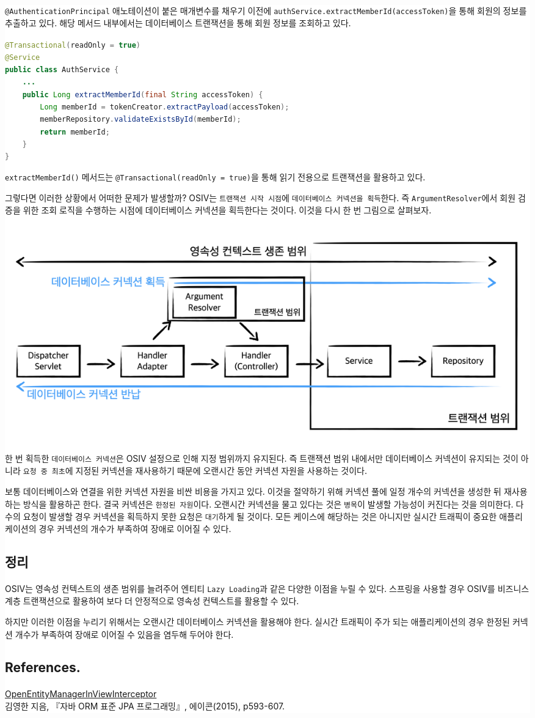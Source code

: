 `@AuthenticationPrincipal` 애노테이션이 붙은 매개변수를 채우기 이전에 `authService.extractMemberId(accessToken)`을  통해 회원의 정보를 추출하고 있다. 해당 메서드 내부에서는 데이터베이스 트랜잭션을 통해 회원 정보를 조회하고 있다.

```java
@Transactional(readOnly = true)
@Service
public class AuthService {
    ...
    public Long extractMemberId(final String accessToken) {
        Long memberId = tokenCreator.extractPayload(accessToken);
        memberRepository.validateExistsById(memberId);
        return memberId;
    }
}
```

`extractMemberId()` 메서드는 `@Transactional(readOnly = true)`을 통해 읽기 전용으로 트랜잭션을 활용하고 있다.

그렇다면 이러한 상황에서 어떠한 문제가 발생할까? OSIV는 `트랜잭션 시작 시점`에 `데이터베이스 커넥션을 획득`한다. 즉 `ArgumentResolver`에서 회원 검증을 위한 조회 로직을 수행하는 시점에 데이터베이스 커넥션을 획득한다는 것이다. 이것을 다시 한 번 그림으로 살펴보자.

![](./osiv/5.png)

한 번 획득한 `데이터베이스 커넥션`은 OSIV 설정으로 인해 지정 범위까지 유지된다. 즉 트랜잭션 범위 내에서만 데이터베이스 커넥션이 유지되는 것이 아니라 `요청 중 최초`에 지정된 커넥션을 재사용하기 때문에 오랜시간 동안 커넥션 자원을 사용하는 것이다.

보통 데이터베이스와 연결을 위한 커넥션 자원을 비싼 비용을 가지고 있다. 이것을 절약하기 위해 커넥션 풀에 일정 개수의 커넥션을 생성한 뒤 재사용하는 방식을 활용하곤 한다. 결국 커넥션은 `한정된 자원`이다. 오랜시간 커넥션을 물고 있다는 것은 `병목`이 발생할 가능성이 커진다는 것을 의미한다. 다수의 요청이 발생할 경우 커넥션을 획득하지 못한 요청은 `대기`하게 될 것이다. 모든 케이스에 해당하는 것은 아니지만 실시간 트래픽이 중요한 애플리케이션의 경우 커넥션의 개수가 부족하여 장애로 이어질 수 있다.

## 정리

OSIV는 영속성 컨텍스트의 생존 범위를 늘려주어 엔티티 `Lazy Loading`과 같은 다양한 이점을 누릴 수 있다. 스프링을 사용할 경우 OSIV를 비즈니스 계층 트랜잭션으로 활용하여 보다 더 안정적으로 영속성 컨텍스트를 활용할 수 있다.

하지만 이러한 이점을 누리기 위해서는 오랜시간 데이터베이스 커넥션을 활용해야 한다. 실시간 트래픽이 주가 되는 애플리케이션의 경우 한정된 커넥션 개수가 부족하여 장애로 이어질 수 있음을 염두해 두어야 한다.

## References.

[OpenEntityManagerInViewInterceptor](https://docs.spring.io/spring-framework/docs/current/javadoc-api/org/springframework/orm/jpa/support/OpenEntityManagerInViewInterceptor.html)<br/>
김영한 지음, 『자바 ORM 표준 JPA 프로그래밍』, 에이콘(2015), p593-607.

<TagLinks />
